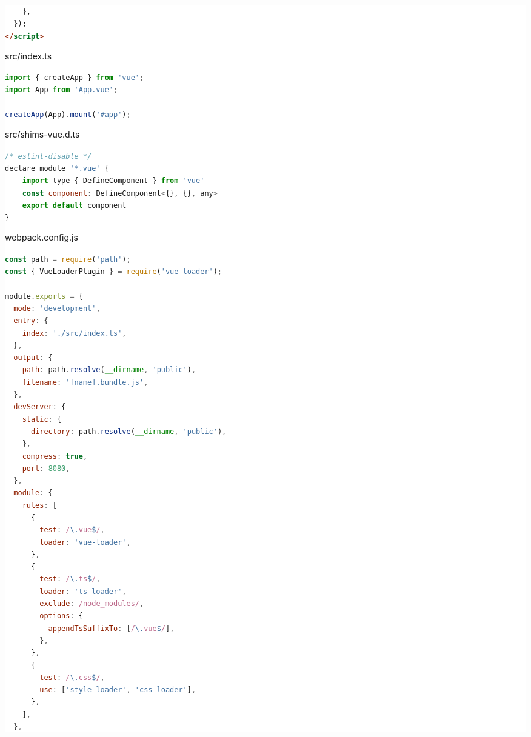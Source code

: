 ```html
    },
  });
</script>
```

src/index.ts

```javascript
import { createApp } from 'vue';
import App from 'App.vue';

createApp(App).mount('#app');
```

src/shims-vue.d.ts

```javascript
/* eslint-disable */
declare module '*.vue' {
    import type { DefineComponent } from 'vue'
    const component: DefineComponent<{}, {}, any>
    export default component
}
```

webpack.config.js

```javascript
const path = require('path');
const { VueLoaderPlugin } = require('vue-loader');

module.exports = {
  mode: 'development',
  entry: {
    index: './src/index.ts',
  },
  output: {
    path: path.resolve(__dirname, 'public'),
    filename: '[name].bundle.js',
  },
  devServer: {
    static: {
      directory: path.resolve(__dirname, 'public'),
    },
    compress: true,
    port: 8080,
  },
  module: {
    rules: [
      {
        test: /\.vue$/,
        loader: 'vue-loader',
      },
      {
        test: /\.ts$/,
        loader: 'ts-loader',
        exclude: /node_modules/,
        options: {
          appendTsSuffixTo: [/\.vue$/],
        },
      },
      {
        test: /\.css$/,
        use: ['style-loader', 'css-loader'],
      },
    ],
  },
```